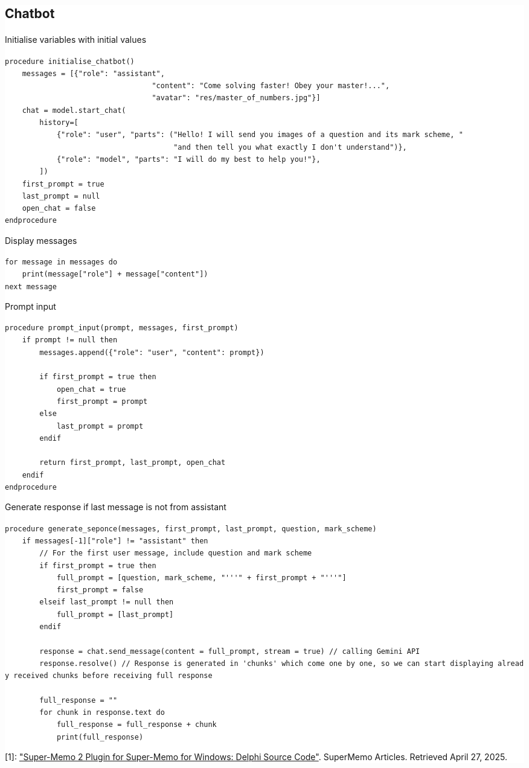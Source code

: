 ## Chatbot

Initialise variables with initial values
```
procedure initialise_chatbot()
    messages = [{"role": "assistant",
                                  "content": "Come solving faster! Obey your master!...",
                                  "avatar": "res/master_of_numbers.jpg"}]
    chat = model.start_chat(
        history=[
            {"role": "user", "parts": ("Hello! I will send you images of a question and its mark scheme, "
                                       "and then tell you what exactly I don't understand")},
            {"role": "model", "parts": "I will do my best to help you!"},
        ])
    first_prompt = true
    last_prompt = null
    open_chat = false
endprocedure
```

Display messages
```
for message in messages do
    print(message["role"] + message["content"])
next message
```

Prompt input
```
procedure prompt_input(prompt, messages, first_prompt)
    if prompt != null then
        messages.append({"role": "user", "content": prompt})
        
        if first_prompt = true then
            open_chat = true
            first_prompt = prompt
        else
            last_prompt = prompt
        endif
        
        return first_prompt, last_prompt, open_chat
    endif
endprocedure
```

Generate response if last message is not from assistant
```
procedure generate_seponce(messages, first_prompt, last_prompt, question, mark_scheme)
    if messages[-1]["role"] != "assistant" then
        // For the first user message, include question and mark scheme
        if first_prompt = true then
            full_prompt = [question, mark_scheme, "'''" + first_prompt + "'''"]
            first_prompt = false
        elseif last_prompt != null then
            full_prompt = [last_prompt]
        endif
    
        response = chat.send_message(content = full_prompt, stream = true) // calling Gemini API
        response.resolve() // Response is generated in 'chunks' which come one by one, so we can start displaying already received chunks before receiving full response
        
        full_response = ""
        for chunk in response.text do
            full_response = full_response + chunk
            print(full_response)
```

[1]: ["Super-Memo 2 Plugin for Super-Memo for Windows: Delphi Source Code"](https://www.super-memory.com/english/ol/sm2source.htm). SuperMemo Articles. Retrieved April 27, 2025.